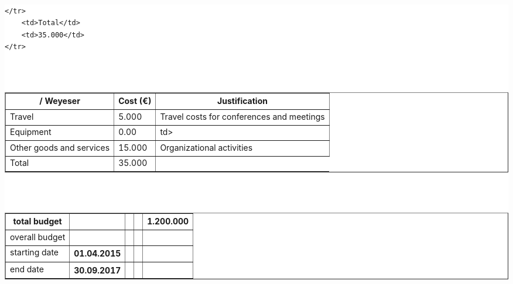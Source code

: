 	</tr>
		<td>Total</td>
		<td>35.000</td>
	</tr>
</table>
<br></br>

<table border="1" style="border-collapse: collapse">
	<tr>
		<th>/ Weyeser</th>	
		<th>Cost (€)</th>
		<th>Justification</th>
	</tr>
	<tr>
		<td>Travel</td>
		<td>5.000</td>
		<td>Travel costs for conferences and meetings</td>
	</tr>
	<tr>
		<td>Equipment</td>
		<td>0.00</td>
		<td>td>
	</tr>
	<tr>
		<td>Other goods and services</td>
		<td>15.000</td>
		<td>Organizational activities</td>
	</tr>
		<td>Total</td>
		<td>35.000</td>
	</tr>
</table>
<br></br>

<table border="1" style="border-collapse: collapse">
	<tr>
		<th>total budget</th>	
		<th></th>
		<th></th>
		<th></th>
		<th>1.200.000</th>
	</tr>
	<tr>
		<td>overall budget</td>
		<th></th>
		<th></th>
		<th></th>
		<th></th>
	</tr>
	<tr>
		<td>starting date</td>
		<th>01.04.2015</th>
		<th></th>
		<th></th>
		<th></th>
	</tr>
	<tr>
		<td>end date</td>
		<th>30.09.2017</th>
		<th></th>
		<th></th>
		<th></th>
	</tr>
	<tr>